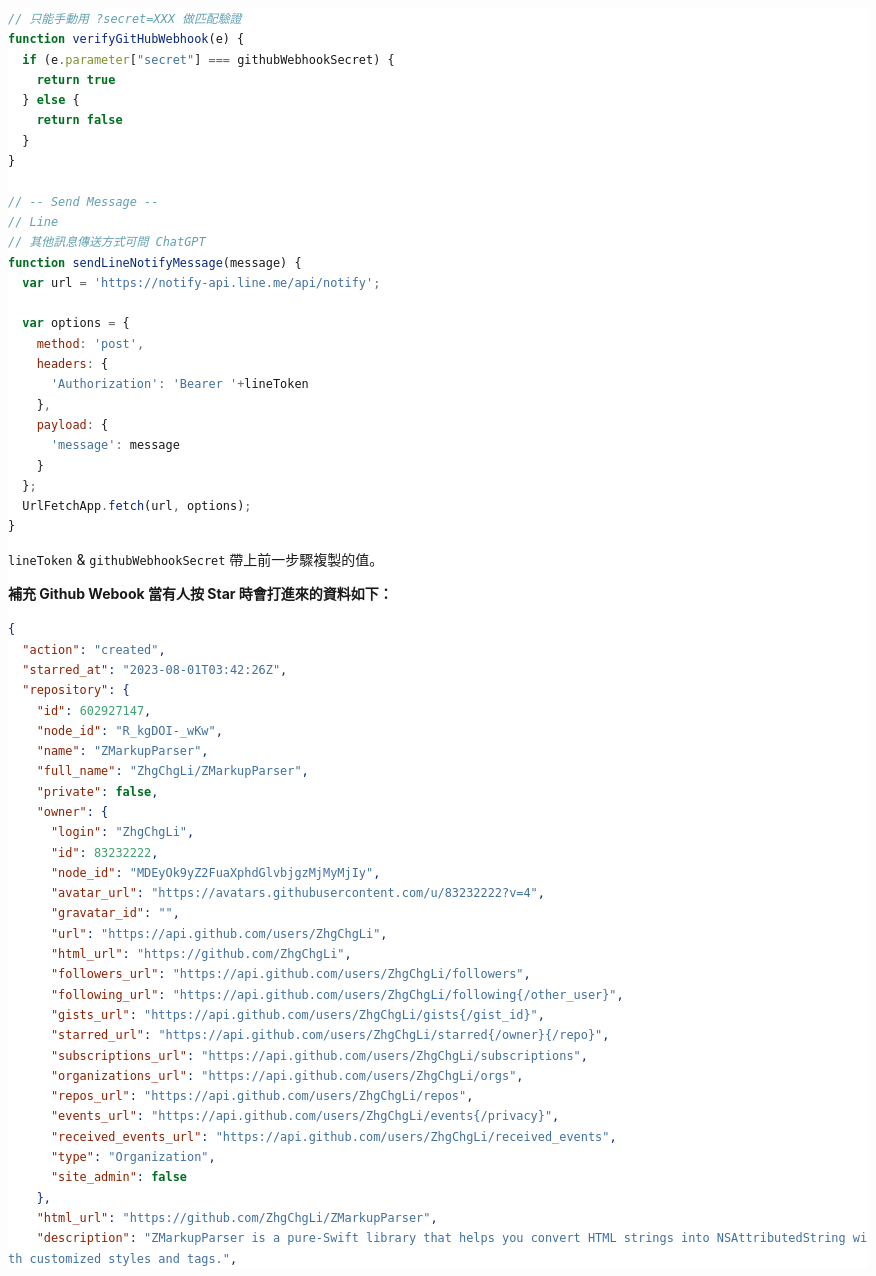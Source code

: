 ```javascript
// 只能手動用 ?secret=XXX 做匹配驗證
function verifyGitHubWebhook(e) {
  if (e.parameter["secret"] === githubWebhookSecret) {
    return true
  } else {
    return false
  }
}

// -- Send Message --
// Line
// 其他訊息傳送方式可問 ChatGPT
function sendLineNotifyMessage(message) {
  var url = 'https://notify-api.line.me/api/notify';
  
  var options = {
    method: 'post',
    headers: {
      'Authorization': 'Bearer '+lineToken
    },
    payload: {
      'message': message
    }
  }; 
  UrlFetchApp.fetch(url, options);
}
```

`lineToken` & `githubWebhookSecret` 帶上前一步驟複製的值。

**補充 Github Webook 當有人按 Star 時會打進來的資料如下：**
```json
{
  "action": "created",
  "starred_at": "2023-08-01T03:42:26Z",
  "repository": {
    "id": 602927147,
    "node_id": "R_kgDOI-_wKw",
    "name": "ZMarkupParser",
    "full_name": "ZhgChgLi/ZMarkupParser",
    "private": false,
    "owner": {
      "login": "ZhgChgLi",
      "id": 83232222,
      "node_id": "MDEyOk9yZ2FuaXphdGlvbjgzMjMyMjIy",
      "avatar_url": "https://avatars.githubusercontent.com/u/83232222?v=4",
      "gravatar_id": "",
      "url": "https://api.github.com/users/ZhgChgLi",
      "html_url": "https://github.com/ZhgChgLi",
      "followers_url": "https://api.github.com/users/ZhgChgLi/followers",
      "following_url": "https://api.github.com/users/ZhgChgLi/following{/other_user}",
      "gists_url": "https://api.github.com/users/ZhgChgLi/gists{/gist_id}",
      "starred_url": "https://api.github.com/users/ZhgChgLi/starred{/owner}{/repo}",
      "subscriptions_url": "https://api.github.com/users/ZhgChgLi/subscriptions",
      "organizations_url": "https://api.github.com/users/ZhgChgLi/orgs",
      "repos_url": "https://api.github.com/users/ZhgChgLi/repos",
      "events_url": "https://api.github.com/users/ZhgChgLi/events{/privacy}",
      "received_events_url": "https://api.github.com/users/ZhgChgLi/received_events",
      "type": "Organization",
      "site_admin": false
    },
    "html_url": "https://github.com/ZhgChgLi/ZMarkupParser",
    "description": "ZMarkupParser is a pure-Swift library that helps you convert HTML strings into NSAttributedString with customized styles and tags.",
```